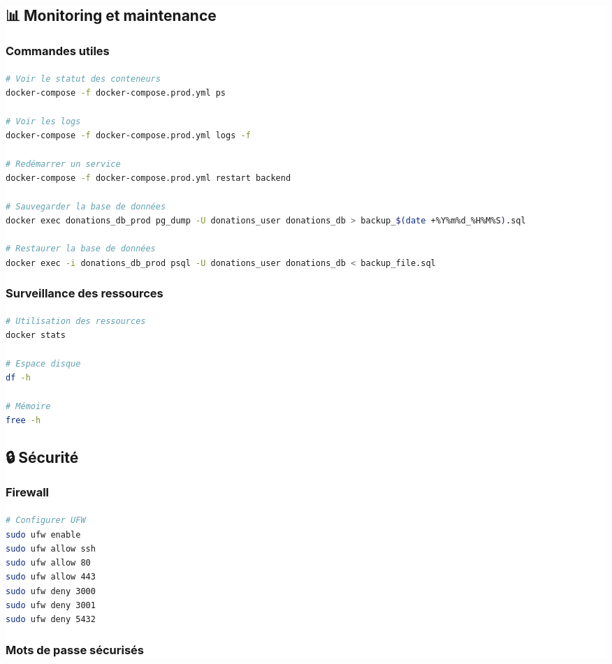 ## 📊 Monitoring et maintenance

### Commandes utiles

```bash
# Voir le statut des conteneurs
docker-compose -f docker-compose.prod.yml ps

# Voir les logs
docker-compose -f docker-compose.prod.yml logs -f

# Redémarrer un service
docker-compose -f docker-compose.prod.yml restart backend

# Sauvegarder la base de données
docker exec donations_db_prod pg_dump -U donations_user donations_db > backup_$(date +%Y%m%d_%H%M%S).sql

# Restaurer la base de données
docker exec -i donations_db_prod psql -U donations_user donations_db < backup_file.sql
```

### Surveillance des ressources

```bash
# Utilisation des ressources
docker stats

# Espace disque
df -h

# Mémoire
free -h
```

## 🔒 Sécurité

### Firewall

```bash
# Configurer UFW
sudo ufw enable
sudo ufw allow ssh
sudo ufw allow 80
sudo ufw allow 443
sudo ufw deny 3000
sudo ufw deny 3001
sudo ufw deny 5432
```

### Mots de passe sécurisés
